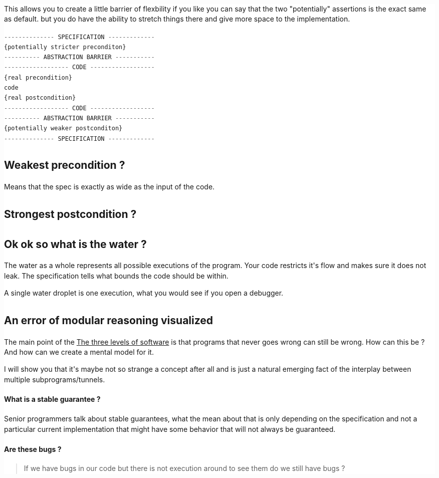 This allows you to create a little barrier of flexbility if you like
you can say that the two "potentially" assertions is the exact same as default.
but you do have the ability to stretch things there and give more space to the implementation.

```typescript
-------------- SPECIFICATION -------------
{potentially stricter preconditon}
---------- ABSTRACTION BARRIER -----------
------------------ CODE ------------------
{real precondition}
code
{real postcondition}
------------------ CODE ------------------
---------- ABSTRACTION BARRIER -----------
{potentially weaker postconditon}
-------------- SPECIFICATION -------------
```

## Weakest precondition ?

Means that the spec is exactly as wide as the input of the code.

## Strongest postcondition ?

## Ok ok so what is the water ?

The water as a whole represents all possible executions of the program.
Your code restricts it's flow and makes sure it does not leak.
The specification tells what bounds the code should be within.

A single water droplet is one execution, what you would see if you
open a debugger.

## An error of modular reasoning visualized

The main point of the [The three levels of software](https://www.pathsensitive.com/2018/01/the-three-levels-of-software-why-code.html) is that programs that never goes wrong can still be wrong. How can this be ? And how can we create a mental model for it.

I will show you that it's maybe not so strange a concept after all and is just a natural emerging fact of the interplay between multiple subprograms/tunnels.

#### What is a stable guarantee ?

Senior programmers talk about stable guarantees, what the mean about that is only depending on the specification and not a particular current implementation that might have some behavior that will not always be guaranteed.

#### Are these bugs ?

> If we have bugs in our code but there is not execution around to see them
> do we still have bugs ?
